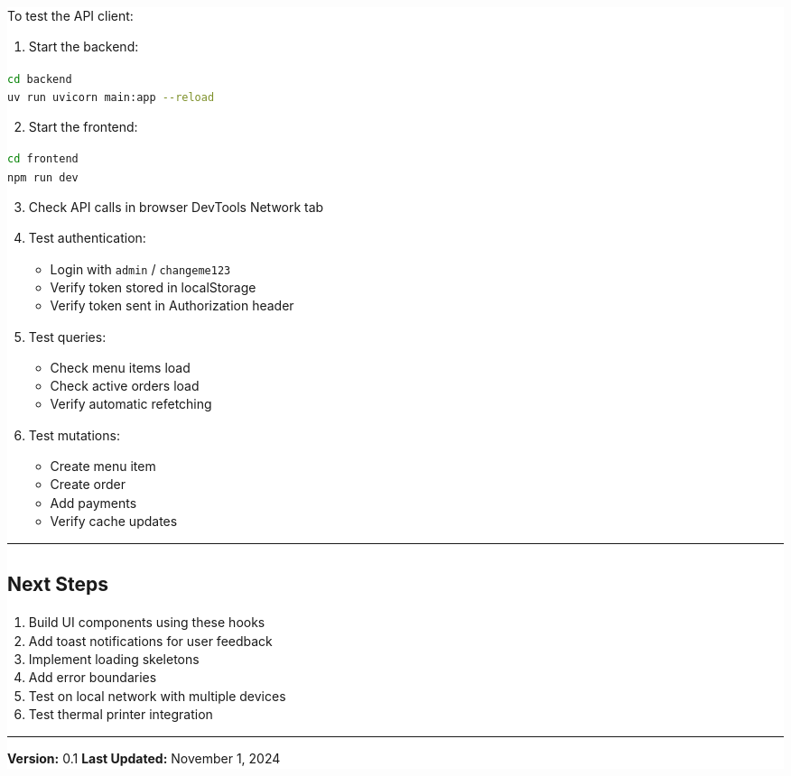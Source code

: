 To test the API client:

1. Start the backend:
```bash
cd backend
uv run uvicorn main:app --reload
```

2. Start the frontend:
```bash
cd frontend
npm run dev
```

3. Check API calls in browser DevTools Network tab

4. Test authentication:
   - Login with `admin` / `changeme123`
   - Verify token stored in localStorage
   - Verify token sent in Authorization header

5. Test queries:
   - Check menu items load
   - Check active orders load
   - Verify automatic refetching

6. Test mutations:
   - Create menu item
   - Create order
   - Add payments
   - Verify cache updates

---

## Next Steps

1. Build UI components using these hooks
2. Add toast notifications for user feedback
3. Implement loading skeletons
4. Add error boundaries
5. Test on local network with multiple devices
6. Test thermal printer integration

---

**Version:** 0.1
**Last Updated:** November 1, 2024
